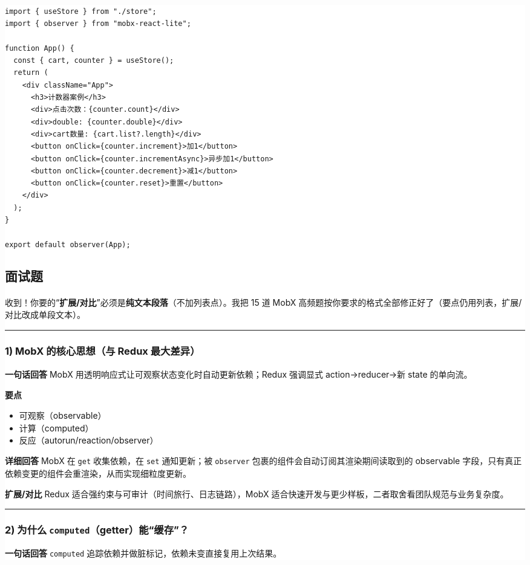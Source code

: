 ```tsx
import { useStore } from "./store";
import { observer } from "mobx-react-lite";

function App() {
  const { cart, counter } = useStore();
  return (
    <div className="App">
      <h3>计数器案例</h3>
      <div>点击次数：{counter.count}</div>
      <div>double: {counter.double}</div>
      <div>cart数量: {cart.list?.length}</div>
      <button onClick={counter.increment}>加1</button>
      <button onClick={counter.incrementAsync}>异步加1</button>
      <button onClick={counter.decrement}>减1</button>
      <button onClick={counter.reset}>重置</button>
    </div>
  );
}

export default observer(App);
```

## 面试题

收到！你要的“**扩展/对比**”必须是**纯文本段落**（不加列表点）。我把 15 道 MobX 高频题按你要求的格式全部修正好了（要点仍用列表，扩展/对比改成单段文本）。

------

### 1) MobX 的核心思想（与 Redux 最大差异）

**一句话回答**
 MobX 用透明响应式让可观察状态变化时自动更新依赖；Redux 强调显式 action→reducer→新 state 的单向流。

**要点**

- 可观察（observable）
- 计算（computed）
- 反应（autorun/reaction/observer）

**详细回答**
 MobX 在 `get` 收集依赖，在 `set` 通知更新；被 `observer` 包裹的组件会自动订阅其渲染期间读取到的 observable 字段，只有真正依赖变更的组件会重渲染，从而实现细粒度更新。

**扩展/对比**
 Redux 适合强约束与可审计（时间旅行、日志链路），MobX 适合快速开发与更少样板，二者取舍看团队规范与业务复杂度。

------

### 2) 为什么 `computed`（getter）能“缓存”？

**一句话回答**
 `computed` 追踪依赖并做脏标记，依赖未变直接复用上次结果。
